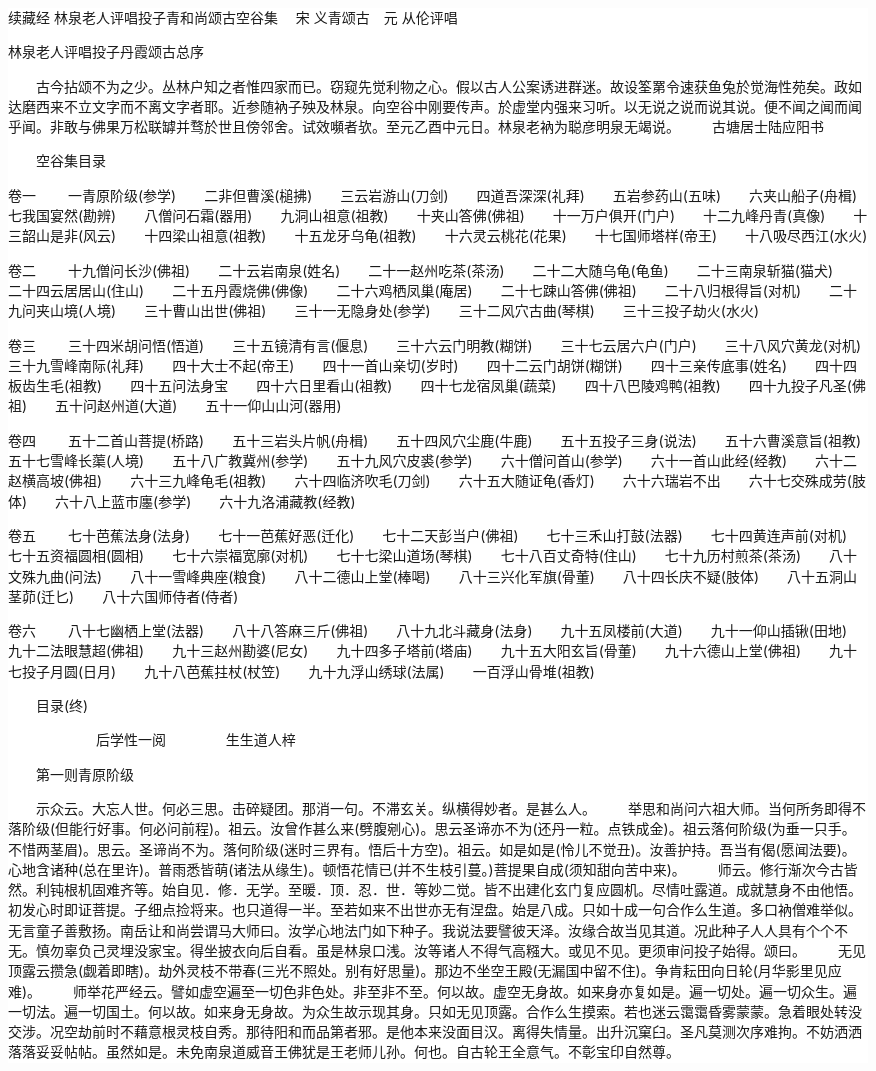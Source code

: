 续藏经   林泉老人评唱投子青和尚颂古空谷集
　宋 义青颂古　元 从伦评唱


 林泉老人评唱投子丹霞颂古总序

　　古今拈颂不为之少。丛林户知之者惟四家而已。窃窥先觉利物之心。假以古人公案诱进群迷。故设筌罤令速获鱼兔於觉海性苑矣。政如达磨西来不立文字而不离文字者耶。近参随衲子殃及林泉。向空谷中刚要传声。於虚堂内强来习听。以无说之说而说其说。便不闻之闻而闻乎闻。非敢与佛果万松联罅并骛於世且傍邻舍。试效嚬者欤。至元乙酉中元日。林泉老衲为聪彦明泉无竭说。
　　古塘居士陆应阳书

　　空谷集目录

卷一
　　一青原阶级(参学)　　二非但曹溪(槌拂)　　三云岩游山(刀剑)　　四道吾深深(礼拜)　　五岩参药山(五味)　　六夹山船子(舟楫)　　七我国宴然(勘辨)　　八僧问石霜(器用)　　九洞山祖意(祖教)　　十夹山答佛(佛祖)　　十一万户俱开(门户)　　十二九峰丹青(真像)　　十三韶山是非(风云)　　十四梁山祖意(祖教)　　十五龙牙乌龟(祖教)　　十六灵云桃花(花果)　　十七国师塔样(帝王)　　十八吸尽西江(水火)

卷二
　　十九僧问长沙(佛祖)　　二十云岩南泉(姓名)　　二十一赵州吃茶(茶汤)　　二十二大随乌龟(龟鱼)　　二十三南泉斩猫(猫犬)　　二十四云居居山(住山)　　二十五丹霞烧佛(佛像)　　二十六鸡栖凤巢(庵居)　　二十七踈山答佛(佛祖)　　二十八归根得旨(对机)　　二十九问夹山境(人境)　　三十曹山出世(佛祖)　　三十一无隐身处(参学)　　三十二风穴古曲(琴棋)　　三十三投子劫火(水火)

卷三
　　三十四米胡问悟(悟道)　　三十五镜清有言(偃息)　　三十六云门明教(糊饼)　　三十七云居六户(门户)　　三十八风穴黄龙(对机)　　三十九雪峰南际(礼拜)　　四十大士不起(帝王)　　四十一首山亲切(岁时)　　四十二云门胡饼(糊饼)　　四十三亲传底事(姓名)　　四十四板齿生毛(祖教)　　四十五问法身宝　　四十六日里看山(祖教)　　四十七龙宿凤巢(蔬菜)　　四十八巴陵鸡鸭(祖教)　　四十九投子凡圣(佛祖)　　五十问赵州道(大道)　　五十一仰山山河(器用)

卷四
　　五十二首山菩提(桥路)　　五十三岩头片帆(舟楫)　　五十四风穴尘鹿(牛鹿)　　五十五投子三身(说法)　　五十六曹溪意旨(祖教)　　五十七雪峰长蕖(人境)　　五十八广教冀州(参学)　　五十九风穴皮裘(参学)　　六十僧问首山(参学)　　六十一首山此经(经教)　　六十二赵横高坡(佛祖)　　六十三九峰龟毛(祖教)　　六十四临济吹毛(刀剑)　　六十五大随证龟(香灯)　　六十六瑞岩不出　　六十七交殊成劳(肢体)　　六十八上蓝市廛(参学)　　六十九洛浦藏教(经教)

卷五
　　七十芭蕉法身(法身)　　七十一芭蕉好恶(迁化)　　七十二天彭当户(佛祖)　　七十三禾山打鼓(法器)　　七十四黄连声前(对机)　　七十五资福圆相(圆相)　　七十六崇福宽廓(对机)　　七十七梁山道场(琴棋)　　七十八百丈奇特(住山)　　七十九历村煎茶(茶汤)　　八十文殊九曲(问法)　　八十一雪峰典座(粮食)　　八十二德山上堂(棒喝)　　八十三兴化军旗(骨董)　　八十四长庆不疑(肢体)　　八十五洞山茎茆(迁匕)　　八十六国师侍者(侍者)

卷六
　　八十七幽栖上堂(法器)　　八十八答麻三斤(佛祖)　　八十九北斗藏身(法身)　　九十五凤楼前(大道)　　九十一仰山插锹(田地)　　九十二法眼慧超(佛祖)　　九十三赵州勘婆(尼女)　　九十四多子塔前(塔庙)　　九十五大阳玄旨(骨董)　　九十六德山上堂(佛祖)　　九十七投子月圆(日月)　　九十八芭蕉拄杖(杖笠)　　九十九浮山绣球(法属)　　一百浮山骨堆(祖教)

　　目录(终)

　　 
　　　　后学性一阅
　　　　生生道人梓

　　第一则青原阶级

　　示众云。大忘人世。何必三思。击碎疑团。那消一句。不滞玄关。纵横得妙者。是甚么人。
　　举思和尚问六祖大师。当何所务即得不落阶级(但能行好事。何必问前程)。祖云。汝曾作甚么来(劈腹剜心)。思云圣谛亦不为(还丹一粒。点铁成金)。祖云落何阶级(为垂一只手。不惜两茎眉)。思云。圣谛尚不为。落何阶级(迷时三界有。悟后十方空)。祖云。如是如是(怜儿不觉丑)。汝善护持。吾当有偈(愿闻法要)。心地含诸种(总在里许)。普雨悉皆萌(诸法从缘生)。顿悟花情已(并不生枝引蔓。)菩提果自成(须知甜向苦中来)。
　　师云。修行渐次今古皆然。利钝根机固难齐等。始自见．修．无学。至暖．顶．忍．世．等妙二觉。皆不出建化玄门复应圆机。尽情吐露道。成就慧身不由他悟。初发心时即证菩提。子细点捡将来。也只道得一半。至若如来不出世亦无有涅盘。始是八成。只如十成一句合作么生道。多口衲僧难举似。无言童子善敷扬。南岳让和尚尝谓马大师曰。汝学心地法门如下种子。我说法要譬彼天泽。汝缘合故当见其道。况此种子人人具有个个不无。慎勿辜负己灵埋没家宝。得坐披衣向后自看。虽是林泉口浅。汝等诸人不得气高糨大。或见不见。更须审问投子始得。颂曰。
　　无见顶露云攒急(觑着即瞎)。劫外灵枝不带春(三光不照处。别有好思量)。那边不坐空王殿(无漏国中留不住)。争肯耘田向日轮(月华影里见应难)。
　　师举花严经云。譬如虚空遍至一切色非色处。非至非不至。何以故。虚空无身故。如来身亦复如是。遍一切处。遍一切众生。遍一切法。遍一切国土。何以故。如来身无身故。为众生故示现其身。只如无见顶露。合作么生摸索。若也迷云霭霭昏雾蒙蒙。急着眼处转没交涉。况空劫前时不藉意根灵枝自秀。那待阳和而品第者邪。是他本来没面目汉。离得失情量。出升沉窠臼。圣凡莫测次序难拘。不妨洒洒落落妥妥帖帖。虽然如是。未免南泉道威音王佛犹是王老师儿孙。何也。自古轮王全意气。不彰宝印自然尊。
